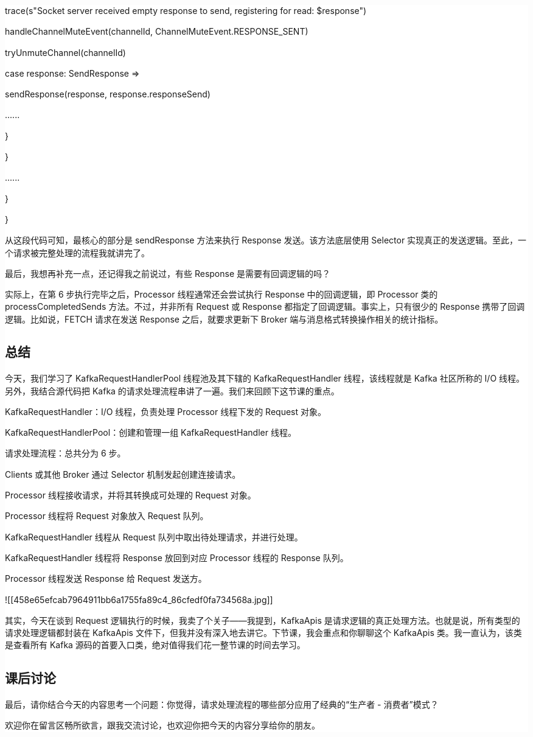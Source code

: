 trace(s"Socket server received empty response to send, registering for read: $response")

handleChannelMuteEvent(channelId, ChannelMuteEvent.RESPONSE_SENT)

tryUnmuteChannel(channelId)

case response: SendResponse =>

sendResponse(response, response.responseSend)

......

}

}

......

}

}

从这段代码可知，最核心的部分是 sendResponse 方法来执行 Response 发送。该方法底层使用 Selector 实现真正的发送逻辑。至此，一个请求被完整处理的流程我就讲完了。

最后，我想再补充一点，还记得我之前说过，有些 Response 是需要有回调逻辑的吗？

实际上，在第 6 步执行完毕之后，Processor 线程通常还会尝试执行 Response 中的回调逻辑，即 Processor 类的 processCompletedSends 方法。不过，并非所有 Request 或 Response 都指定了回调逻辑。事实上，只有很少的 Response 携带了回调逻辑。比如说，FETCH 请求在发送 Response 之后，就要求更新下 Broker 端与消息格式转换操作相关的统计指标。

## 总结

今天，我们学习了 KafkaRequestHandlerPool 线程池及其下辖的 KafkaRequestHandler 线程，该线程就是 Kafka 社区所称的 I/O 线程。另外，我结合源代码把 Kafka 的请求处理流程串讲了一遍。我们来回顾下这节课的重点。

KafkaRequestHandler：I/O 线程，负责处理 Processor 线程下发的 Request 对象。

KafkaRequestHandlerPool：创建和管理一组 KafkaRequestHandler 线程。

请求处理流程：总共分为 6 步。

Clients 或其他 Broker 通过 Selector 机制发起创建连接请求。

Processor 线程接收请求，并将其转换成可处理的 Request 对象。

Processor 线程将 Request 对象放入 Request 队列。

KafkaRequestHandler 线程从 Request 队列中取出待处理请求，并进行处理。

KafkaRequestHandler 线程将 Response 放回到对应 Processor 线程的 Response 队列。

Processor 线程发送 Response 给 Request 发送方。

![[458e65efcab7964911bb6a1755fa89c4_86cfedf0fa734568a.jpg]]

其实，今天在谈到 Request 逻辑执行的时候，我卖了个关子——我提到，KafkaApis 是请求逻辑的真正处理方法。也就是说，所有类型的请求处理逻辑都封装在 KafkaApis 文件下，但我并没有深入地去讲它。下节课，我会重点和你聊聊这个 KafkaApis 类。我一直认为，该类是查看所有 Kafka 源码的首要入口类，绝对值得我们花一整节课的时间去学习。

## 课后讨论

最后，请你结合今天的内容思考一个问题：你觉得，请求处理流程的哪些部分应用了经典的“生产者 \- 消费者”模式？

欢迎你在留言区畅所欲言，跟我交流讨论，也欢迎你把今天的内容分享给你的朋友。